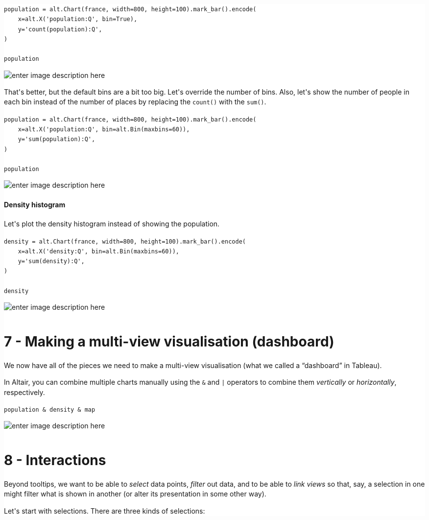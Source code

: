     population = alt.Chart(france, width=800, height=100).mark_bar().encode(
        x=alt.X('population:Q', bin=True),
        y='count(population):Q',
    )
    
    population
![enter image description here](https://raw.githubusercontent.com/kasamoh/Data-analysis/master/Data%20Visualization/Altair/images/visualization%20(8).png)

That's better, but the default bins are a bit too big. Let's override the number of bins. Also, let's show the number of people in each bin instead of the number of places by replacing the `count()` with the `sum()`.

    population = alt.Chart(france, width=800, height=100).mark_bar().encode(
        x=alt.X('population:Q', bin=alt.Bin(maxbins=60)),
        y='sum(population):Q',
    )
    
    population
![enter image description here](https://raw.githubusercontent.com/kasamoh/Data-analysis/master/Data%20Visualization/Altair/images/visualization%20(9).png)

#### Density histogram
Let's plot the density histogram instead of showing the population.

    density = alt.Chart(france, width=800, height=100).mark_bar().encode(
        x=alt.X('density:Q', bin=alt.Bin(maxbins=60)),
        y='sum(density):Q',
    )
    
    density

![enter image description here](https://raw.githubusercontent.com/kasamoh/Data-analysis/master/Data%20Visualization/Altair/images/visualization%20(9).png)



# 7 - Making a multi-view visualisation (dashboard)

We now have all of the pieces we need to make a multi-view visualisation (what we called a “dashboard” in Tableau).

In Altair, you can combine multiple charts manually using the  `&`  and  `|`  operators to combine them  _vertically_  or  _horizontally_, respectively.

    population & density & map
![enter image description here](https://raw.githubusercontent.com/kasamoh/Data-analysis/master/Data%20Visualization/Altair/images/visualization%20(11).png)


# 8 - Interactions 

Beyond tooltips, we want to be able to  _select_  data points,  _filter_  out data, and to be able to  _link views_  so that, say, a selection in one might filter what is shown in another (or alter its presentation in some other way).

Let's start with selections. There are three kinds of selections:
